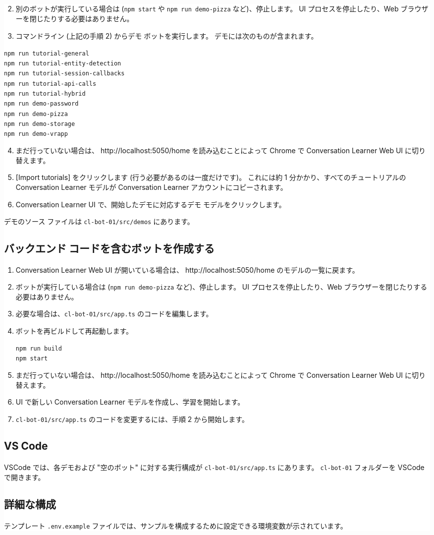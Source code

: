 2. 別のボットが実行している場合は (`npm start` や `npm run demo-pizza` など)、停止します。  UI プロセスを停止したり、Web ブラウザーを閉じたりする必要はありません。

3. コマンドライン (上記の手順 2) からデモ ボットを実行します。  デモには次のものが含まれます。

  ```bash
  npm run tutorial-general
  npm run tutorial-entity-detection
  npm run tutorial-session-callbacks
  npm run tutorial-api-calls
  npm run tutorial-hybrid
  npm run demo-password
  npm run demo-pizza
  npm run demo-storage
  npm run demo-vrapp
  ```

4. まだ行っていない場合は、 http://localhost:5050/home を読み込むことによって Chrome で Conversation Learner Web UI に切り替えます。 

5. [Import tutorials] をクリックします (行う必要があるのは一度だけです)。  これには約 1 分かかり、すべてのチュートリアルの Conversation Learner モデルが Conversation Learner アカウントにコピーされます。

6. Conversation Learner UI で、開始したデモに対応するデモ モデルをクリックします。

デモのソース ファイルは `cl-bot-01/src/demos` にあります。

## <a name="create-a-bot-which-includes-back-end-code"></a>バックエンド コードを含むボットを作成する

1. Conversation Learner Web UI が開いている場合は、 http://localhost:5050/home のモデルの一覧に戻ます。
    
2. ボットが実行している場合は (`npm run demo-pizza` など)、停止します。  UI プロセスを停止したり、Web ブラウザーを閉じたりする必要はありません。

3. 必要な場合は、`cl-bot-01/src/app.ts` のコードを編集します。

4. ボットを再ビルドして再起動します。

    ```bash    
    npm run build
    npm start
    ```

5. まだ行っていない場合は、 http://localhost:5050/home を読み込むことによって Chrome で Conversation Learner Web UI に切り替えます。 

6. UI で新しい Conversation Learner モデルを作成し、学習を開始します。

7. `cl-bot-01/src/app.ts` のコードを変更するには、手順 2 から開始します。

## <a name="vscode"></a>VS Code

VSCode では、各デモおよび "空のボット" に対する実行構成が `cl-bot-01/src/app.ts` にあります。  `cl-bot-01` フォルダーを VSCode で開きます。

## <a name="advanced-configuration"></a>詳細な構成

テンプレート `.env.example` ファイルでは、サンプルを構成するために設定できる環境変数が示されています。
